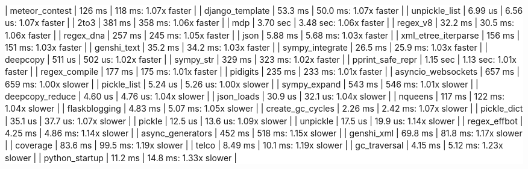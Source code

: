 | meteor_contest           | 126 ms                                                                | 118 ms: 1.07x faster                                                     |
| django_template          | 53.3 ms                                                               | 50.0 ms: 1.07x faster                                                    |
| unpickle_list            | 6.99 us                                                               | 6.56 us: 1.07x faster                                                    |
| 2to3                     | 381 ms                                                                | 358 ms: 1.06x faster                                                     |
| mdp                      | 3.70 sec                                                              | 3.48 sec: 1.06x faster                                                   |
| regex_v8                 | 32.2 ms                                                               | 30.5 ms: 1.06x faster                                                    |
| regex_dna                | 257 ms                                                                | 245 ms: 1.05x faster                                                     |
| json                     | 5.88 ms                                                               | 5.68 ms: 1.03x faster                                                    |
| xml_etree_iterparse      | 156 ms                                                                | 151 ms: 1.03x faster                                                     |
| genshi_text              | 35.2 ms                                                               | 34.2 ms: 1.03x faster                                                    |
| sympy_integrate          | 26.5 ms                                                               | 25.9 ms: 1.03x faster                                                    |
| deepcopy                 | 511 us                                                                | 502 us: 1.02x faster                                                     |
| sympy_str                | 329 ms                                                                | 323 ms: 1.02x faster                                                     |
| pprint_safe_repr         | 1.15 sec                                                              | 1.13 sec: 1.01x faster                                                   |
| regex_compile            | 177 ms                                                                | 175 ms: 1.01x faster                                                     |
| pidigits                 | 235 ms                                                                | 233 ms: 1.01x faster                                                     |
| asyncio_websockets       | 657 ms                                                                | 659 ms: 1.00x slower                                                     |
| pickle_list              | 5.24 us                                                               | 5.26 us: 1.00x slower                                                    |
| sympy_expand             | 543 ms                                                                | 546 ms: 1.01x slower                                                     |
| deepcopy_reduce          | 4.60 us                                                               | 4.76 us: 1.04x slower                                                    |
| json_loads               | 30.9 us                                                               | 32.1 us: 1.04x slower                                                    |
| nqueens                  | 117 ms                                                                | 122 ms: 1.04x slower                                                     |
| flaskblogging            | 4.83 ms                                                               | 5.07 ms: 1.05x slower                                                    |
| create_gc_cycles         | 2.26 ms                                                               | 2.42 ms: 1.07x slower                                                    |
| pickle_dict              | 35.1 us                                                               | 37.7 us: 1.07x slower                                                    |
| pickle                   | 12.5 us                                                               | 13.6 us: 1.09x slower                                                    |
| unpickle                 | 17.5 us                                                               | 19.9 us: 1.14x slower                                                    |
| regex_effbot             | 4.25 ms                                                               | 4.86 ms: 1.14x slower                                                    |
| async_generators         | 452 ms                                                                | 518 ms: 1.15x slower                                                     |
| genshi_xml               | 69.8 ms                                                               | 81.8 ms: 1.17x slower                                                    |
| coverage                 | 83.6 ms                                                               | 99.5 ms: 1.19x slower                                                    |
| telco                    | 8.49 ms                                                               | 10.1 ms: 1.19x slower                                                    |
| gc_traversal             | 4.15 ms                                                               | 5.12 ms: 1.23x slower                                                    |
| python_startup           | 11.2 ms                                                               | 14.8 ms: 1.33x slower                                                    |